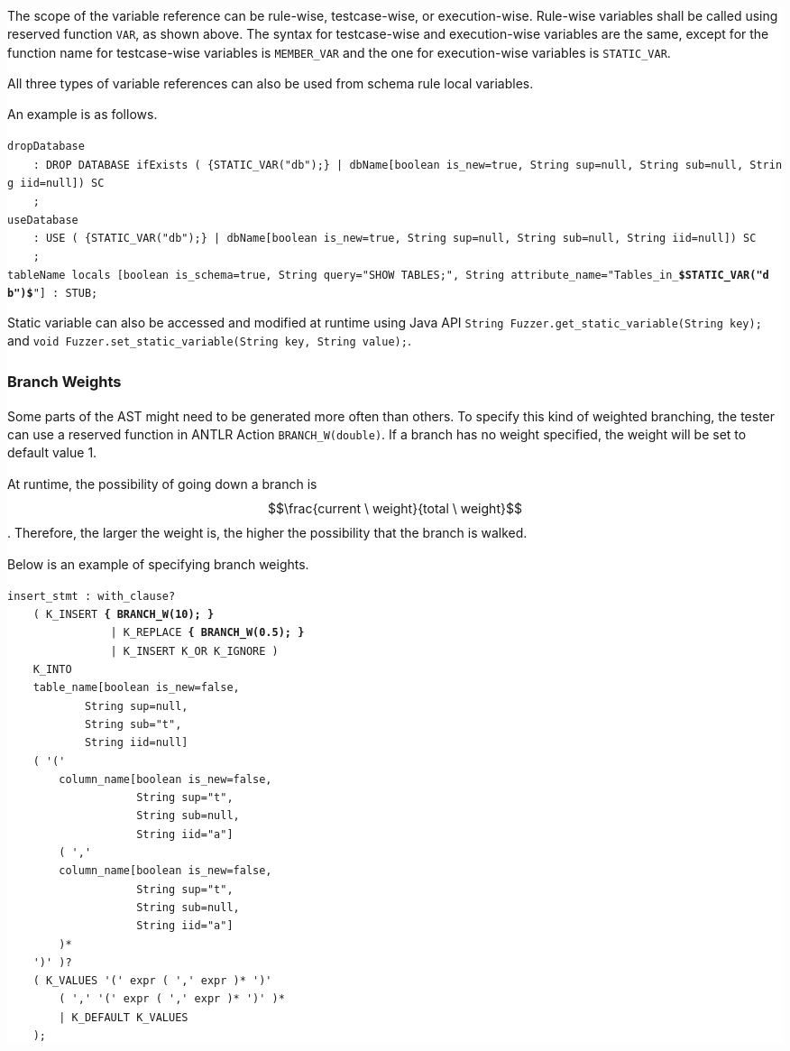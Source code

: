 The scope of the variable reference can be rule-wise, testcase-wise, or execution-wise. Rule-wise variables shall be called using reserved function `VAR`, as shown above. The syntax for testcase-wise and execution-wise variables are the same, except for the function name for testcase-wise variables is `MEMBER_VAR` and the one for execution-wise variables is `STATIC_VAR`.

All three types of variable references can also be used from schema rule local variables. 

An example is as follows.
<pre><code>dropDatabase
    : DROP DATABASE ifExists ( {STATIC_VAR("db");} | dbName[boolean is_new=true, String sup=null, String sub=null, String iid=null]) SC
    ;
useDatabase
    : USE ( {STATIC_VAR("db");} | dbName[boolean is_new=true, String sup=null, String sub=null, String iid=null]) SC
    ;
tableName locals [boolean is_schema=true, String query="SHOW TABLES;", String attribute_name="Tables_in_<strong>$STATIC_VAR("db")$</strong>"] : STUB;
</code></pre>

Static variable can also be accessed and modified at runtime using Java API `String Fuzzer.get_static_variable(String key);` and `void Fuzzer.set_static_variable(String key, String value);`.



### Branch Weights

Some parts of the AST might need to be generated more often than others. To specify this kind of weighted branching, the tester can use a reserved function in ANTLR Action `BRANCH_W(double)`. If a branch has no weight specified, the weight will be set to default value 1.

At runtime, the possibility of going down a branch is $$\frac{current \ weight}{total \ weight}$$. Therefore, the larger the weight is, the higher the possibility that the branch is walked.

Below is an example of specifying branch weights.

<pre><code>insert_stmt : with_clause?  
    ( K_INSERT <strong>{ BRANCH_W(10); }</strong>
                | K_REPLACE <strong>{ BRANCH_W(0.5); }</strong>
                | K_INSERT K_OR K_IGNORE ) 
    K_INTO
    table_name[boolean is_new=false, 
            String sup=null, 
            String sub="t",
            String iid=null]
    ( '(' 
        column_name[boolean is_new=false, 
                    String sup="t", 
                    String sub=null,
                    String iid="a"] 
        ( ',' 
        column_name[boolean is_new=false, 
                    String sup="t", 
                    String sub=null,
                    String iid="a"] 
        )* 
    ')' )?
    ( K_VALUES '(' expr ( ',' expr )* ')' 
        ( ',' '(' expr ( ',' expr )* ')' )* 
        | K_DEFAULT K_VALUES 
    );
</code></pre>
